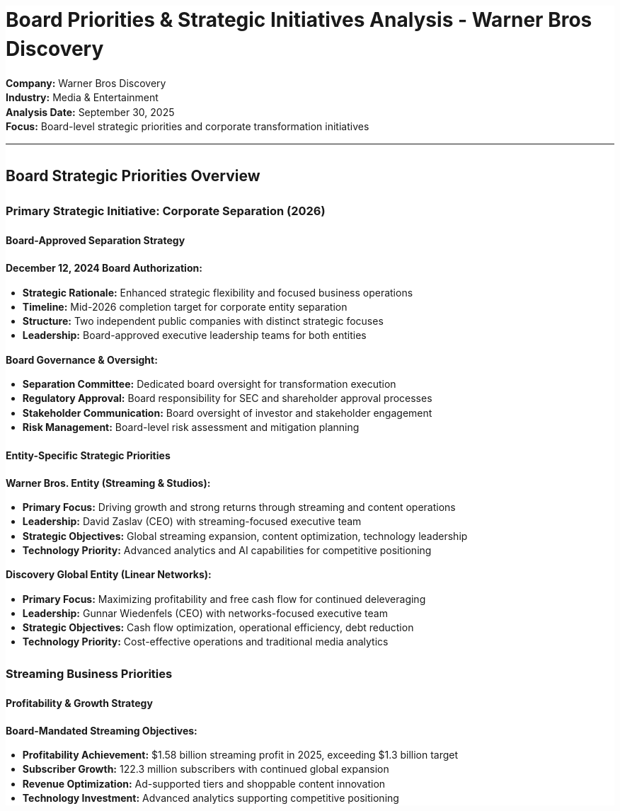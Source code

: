 # Board Priorities & Strategic Initiatives Analysis - Warner Bros Discovery

**Company:** Warner Bros Discovery  
**Industry:** Media & Entertainment  
**Analysis Date:** September 30, 2025  
**Focus:** Board-level strategic priorities and corporate transformation initiatives

---

## Board Strategic Priorities Overview

### Primary Strategic Initiative: Corporate Separation (2026)

#### Board-Approved Separation Strategy
**December 12, 2024 Board Authorization:**
- **Strategic Rationale:** Enhanced strategic flexibility and focused business operations
- **Timeline:** Mid-2026 completion target for corporate entity separation
- **Structure:** Two independent public companies with distinct strategic focuses
- **Leadership:** Board-approved executive leadership teams for both entities

**Board Governance & Oversight:**
- **Separation Committee:** Dedicated board oversight for transformation execution
- **Regulatory Approval:** Board responsibility for SEC and shareholder approval processes
- **Stakeholder Communication:** Board oversight of investor and stakeholder engagement
- **Risk Management:** Board-level risk assessment and mitigation planning

#### Entity-Specific Strategic Priorities

**Warner Bros. Entity (Streaming & Studios):**
- **Primary Focus:** Driving growth and strong returns through streaming and content operations
- **Leadership:** David Zaslav (CEO) with streaming-focused executive team
- **Strategic Objectives:** Global streaming expansion, content optimization, technology leadership
- **Technology Priority:** Advanced analytics and AI capabilities for competitive positioning

**Discovery Global Entity (Linear Networks):**
- **Primary Focus:** Maximizing profitability and free cash flow for continued deleveraging
- **Leadership:** Gunnar Wiedenfels (CEO) with networks-focused executive team
- **Strategic Objectives:** Cash flow optimization, operational efficiency, debt reduction
- **Technology Priority:** Cost-effective operations and traditional media analytics

### Streaming Business Priorities

#### Profitability & Growth Strategy
**Board-Mandated Streaming Objectives:**
- **Profitability Achievement:** $1.58 billion streaming profit in 2025, exceeding $1.3 billion target
- **Subscriber Growth:** 122.3 million subscribers with continued global expansion
- **Revenue Optimization:** Ad-supported tiers and shoppable content innovation
- **Technology Investment:** Advanced analytics supporting competitive positioning
